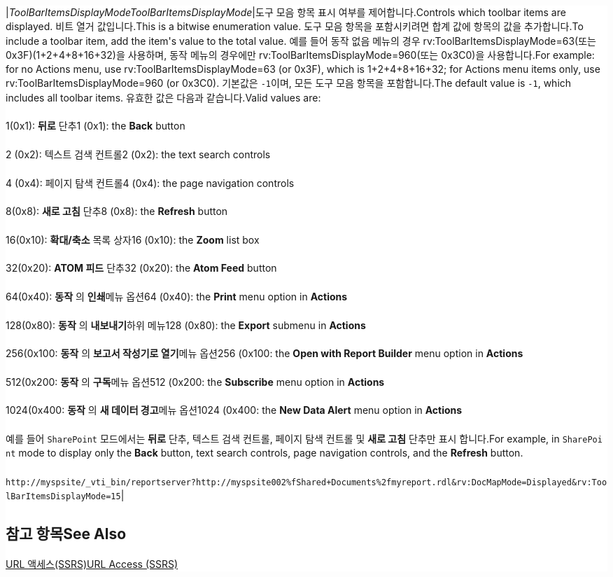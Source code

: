 |<span data-ttu-id="cdf1d-294">*ToolBarItemsDisplayMode*</span><span class="sxs-lookup"><span data-stu-id="cdf1d-294">*ToolBarItemsDisplayMode*</span></span>|<span data-ttu-id="cdf1d-295">도구 모음 항목 표시 여부를 제어합니다.</span><span class="sxs-lookup"><span data-stu-id="cdf1d-295">Controls which toolbar items are displayed.</span></span> <span data-ttu-id="cdf1d-296">비트 열거 값입니다.</span><span class="sxs-lookup"><span data-stu-id="cdf1d-296">This is a bitwise enumeration value.</span></span> <span data-ttu-id="cdf1d-297">도구 모음 항목을 포함시키려면 합계 값에 항목의 값을 추가합니다.</span><span class="sxs-lookup"><span data-stu-id="cdf1d-297">To include a toolbar item, add the item's value to the total value.</span></span> <span data-ttu-id="cdf1d-298">예를 들어 동작 없음 메뉴의 경우 rv:ToolBarItemsDisplayMode=63(또는 0x3F)(1+2+4+8+16+32)을 사용하며, 동작 메뉴의 경우에만 rv:ToolBarItemsDisplayMode=960(또는 0x3C0)을 사용합니다.</span><span class="sxs-lookup"><span data-stu-id="cdf1d-298">For example: for no Actions menu, use rv:ToolBarItemsDisplayMode=63 (or 0x3F), which is 1+2+4+8+16+32; for Actions menu items only, use rv:ToolBarItemsDisplayMode=960 (or 0x3C0).</span></span>  <span data-ttu-id="cdf1d-299">기본값은 `-1`이며, 모든 도구 모음 항목을 포함합니다.</span><span class="sxs-lookup"><span data-stu-id="cdf1d-299">The default value is `-1`, which includes all toolbar items.</span></span> <span data-ttu-id="cdf1d-300">유효한 값은 다음과 같습니다.</span><span class="sxs-lookup"><span data-stu-id="cdf1d-300">Valid values are:</span></span><br /><br /> <span data-ttu-id="cdf1d-301">1(0x1): **뒤로** 단추</span><span class="sxs-lookup"><span data-stu-id="cdf1d-301">1 (0x1): the **Back** button</span></span><br /><br /> <span data-ttu-id="cdf1d-302">2 (0x2): 텍스트 검색 컨트롤</span><span class="sxs-lookup"><span data-stu-id="cdf1d-302">2 (0x2): the text search controls</span></span><br /><br /> <span data-ttu-id="cdf1d-303">4 (0x4): 페이지 탐색 컨트롤</span><span class="sxs-lookup"><span data-stu-id="cdf1d-303">4 (0x4): the page navigation controls</span></span><br /><br /> <span data-ttu-id="cdf1d-304">8(0x8): **새로 고침** 단추</span><span class="sxs-lookup"><span data-stu-id="cdf1d-304">8 (0x8): the **Refresh** button</span></span><br /><br /> <span data-ttu-id="cdf1d-305">16(0x10): **확대/축소** 목록 상자</span><span class="sxs-lookup"><span data-stu-id="cdf1d-305">16 (0x10): the **Zoom** list box</span></span><br /><br /> <span data-ttu-id="cdf1d-306">32(0x20): **ATOM 피드** 단추</span><span class="sxs-lookup"><span data-stu-id="cdf1d-306">32 (0x20): the **Atom Feed** button</span></span><br /><br /> <span data-ttu-id="cdf1d-307">64(0x40): **동작** 의 **인쇄**메뉴 옵션</span><span class="sxs-lookup"><span data-stu-id="cdf1d-307">64 (0x40): the **Print** menu option in **Actions**</span></span><br /><br /> <span data-ttu-id="cdf1d-308">128(0x80): **동작** 의 **내보내기**하위 메뉴</span><span class="sxs-lookup"><span data-stu-id="cdf1d-308">128 (0x80): the **Export** submenu in **Actions**</span></span><br /><br /> <span data-ttu-id="cdf1d-309">256(0x100: **동작** 의 **보고서 작성기로 열기**메뉴 옵션</span><span class="sxs-lookup"><span data-stu-id="cdf1d-309">256 (0x100: the **Open with Report Builder** menu option in **Actions**</span></span><br /><br /> <span data-ttu-id="cdf1d-310">512(0x200: **동작** 의 **구독**메뉴 옵션</span><span class="sxs-lookup"><span data-stu-id="cdf1d-310">512 (0x200: the **Subscribe** menu option in **Actions**</span></span><br /><br /> <span data-ttu-id="cdf1d-311">1024(0x400: **동작** 의 **새 데이터 경고**메뉴 옵션</span><span class="sxs-lookup"><span data-stu-id="cdf1d-311">1024 (0x400: the **New Data Alert** menu option in **Actions**</span></span><br /><br /> <span data-ttu-id="cdf1d-312">예를 들어 `SharePoint` 모드에서는 **뒤로** 단추, 텍스트 검색 컨트롤, 페이지 탐색 컨트롤 및 **새로 고침** 단추만 표시 합니다.</span><span class="sxs-lookup"><span data-stu-id="cdf1d-312">For example, in `SharePoint` mode to display only the **Back** button, text search controls, page navigation controls, and the **Refresh** button.</span></span><br /><br /> `http://myspsite/_vti_bin/reportserver?http://myspsite002%fShared+Documents%2fmyreport.rdl&rv:DocMapMode=Displayed&rv:ToolBarItemsDisplayMode=15`|  
  
## <a name="see-also"></a><span data-ttu-id="cdf1d-313">참고 항목</span><span class="sxs-lookup"><span data-stu-id="cdf1d-313">See Also</span></span>  
 [<span data-ttu-id="cdf1d-314">URL 액세스&#40;SSRS&#41;</span><span class="sxs-lookup"><span data-stu-id="cdf1d-314">URL Access &#40;SSRS&#41;</span></span>](url-access-ssrs.md)  
  
  
